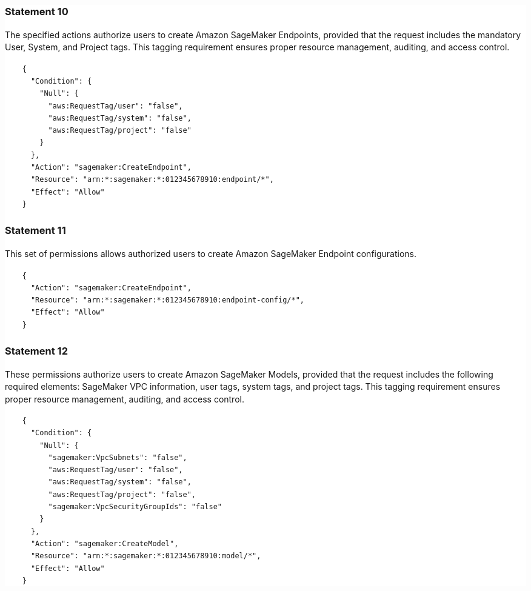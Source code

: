 ### Statement 10

The specified actions authorize users to create Amazon SageMaker Endpoints, provided that the request includes the mandatory User, System, and Project tags. This tagging requirement ensures proper resource management, auditing, and access control.

```json:line-numbers
    {
      "Condition": {
        "Null": {
          "aws:RequestTag/user": "false",
          "aws:RequestTag/system": "false",
          "aws:RequestTag/project": "false"
        }
      },
      "Action": "sagemaker:CreateEndpoint",
      "Resource": "arn:*:sagemaker:*:012345678910:endpoint/*",
      "Effect": "Allow"
    }
```

### Statement 11

This set of permissions allows authorized users to create Amazon SageMaker Endpoint configurations.

```json:line-numbers
    {
      "Action": "sagemaker:CreateEndpoint",
      "Resource": "arn:*:sagemaker:*:012345678910:endpoint-config/*",
      "Effect": "Allow"
    }
```

### Statement 12

These permissions authorize users to create Amazon SageMaker Models, provided that the request includes the following required elements: SageMaker VPC information, user tags, system tags, and project tags. This tagging requirement ensures proper resource management, auditing, and access control.

```json:line-numbers
    {
      "Condition": {
        "Null": {
          "sagemaker:VpcSubnets": "false",
          "aws:RequestTag/user": "false",
          "aws:RequestTag/system": "false",
          "aws:RequestTag/project": "false",
          "sagemaker:VpcSecurityGroupIds": "false"
        }
      },
      "Action": "sagemaker:CreateModel",
      "Resource": "arn:*:sagemaker:*:012345678910:model/*",
      "Effect": "Allow"
    }
```
